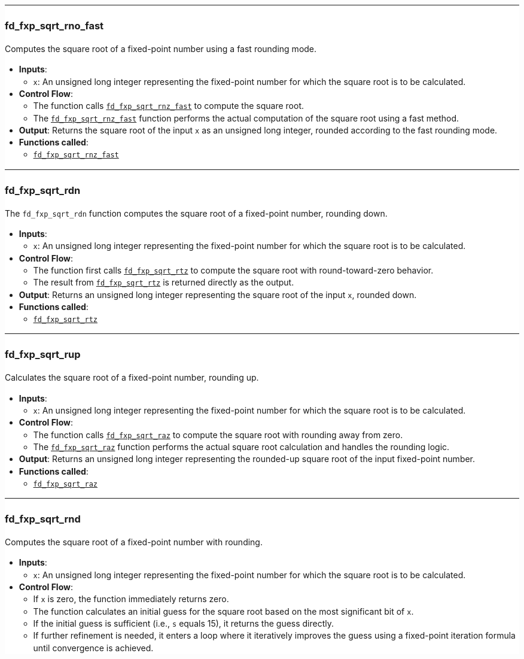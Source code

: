 
---
### fd\_fxp\_sqrt\_rno\_fast
Computes the square root of a fixed-point number using a fast rounding mode.
- **Inputs**:
    - `x`: An unsigned long integer representing the fixed-point number for which the square root is to be calculated.
- **Control Flow**:
    - The function calls [`fd_fxp_sqrt_rnz_fast`](#fd_fxp_sqrt_rnz_fast) to compute the square root.
    - The [`fd_fxp_sqrt_rnz_fast`](#fd_fxp_sqrt_rnz_fast) function performs the actual computation of the square root using a fast method.
- **Output**: Returns the square root of the input `x` as an unsigned long integer, rounded according to the fast rounding mode.
- **Functions called**:
    - [`fd_fxp_sqrt_rnz_fast`](#fd_fxp_sqrt_rnz_fast)


---
### fd\_fxp\_sqrt\_rdn
The `fd_fxp_sqrt_rdn` function computes the square root of a fixed-point number, rounding down.
- **Inputs**:
    - `x`: An unsigned long integer representing the fixed-point number for which the square root is to be calculated.
- **Control Flow**:
    - The function first calls [`fd_fxp_sqrt_rtz`](#fd_fxp_sqrt_rtz) to compute the square root with round-toward-zero behavior.
    - The result from [`fd_fxp_sqrt_rtz`](#fd_fxp_sqrt_rtz) is returned directly as the output.
- **Output**: Returns an unsigned long integer representing the square root of the input `x`, rounded down.
- **Functions called**:
    - [`fd_fxp_sqrt_rtz`](#fd_fxp_sqrt_rtz)


---
### fd\_fxp\_sqrt\_rup
Calculates the square root of a fixed-point number, rounding up.
- **Inputs**:
    - `x`: An unsigned long integer representing the fixed-point number for which the square root is to be calculated.
- **Control Flow**:
    - The function calls [`fd_fxp_sqrt_raz`](#fd_fxp_sqrt_raz) to compute the square root with rounding away from zero.
    - The [`fd_fxp_sqrt_raz`](#fd_fxp_sqrt_raz) function performs the actual square root calculation and handles the rounding logic.
- **Output**: Returns an unsigned long integer representing the rounded-up square root of the input fixed-point number.
- **Functions called**:
    - [`fd_fxp_sqrt_raz`](#fd_fxp_sqrt_raz)


---
### fd\_fxp\_sqrt\_rnd
Computes the square root of a fixed-point number with rounding.
- **Inputs**:
    - `x`: An unsigned long integer representing the fixed-point number for which the square root is to be calculated.
- **Control Flow**:
    - If `x` is zero, the function immediately returns zero.
    - The function calculates an initial guess for the square root based on the most significant bit of `x`.
    - If the initial guess is sufficient (i.e., `s` equals 15), it returns the guess directly.
    - If further refinement is needed, it enters a loop where it iteratively improves the guess using a fixed-point iteration formula until convergence is achieved.